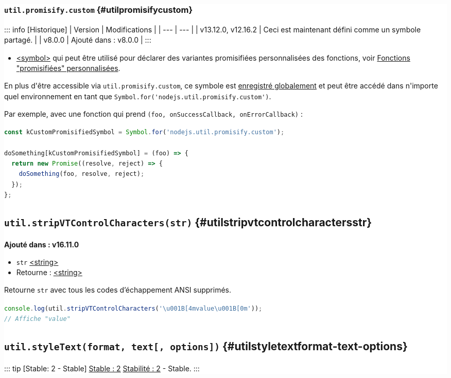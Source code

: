 ### `util.promisify.custom` {#utilpromisifycustom}

::: info [Historique]
| Version | Modifications |
| --- | --- |
| v13.12.0, v12.16.2 | Ceci est maintenant défini comme un symbole partagé. |
| v8.0.0 | Ajouté dans : v8.0.0 |
:::

- [\<symbol\>](https://developer.mozilla.org/en-US/docs/Web/JavaScript/Data_structures#Symbol_type) qui peut être utilisé pour déclarer des variantes promisifiées personnalisées des fonctions, voir [Fonctions "promisifiées" personnalisées](/fr/nodejs/api/util#custom-promisified-functions).

En plus d'être accessible via `util.promisify.custom`, ce symbole est [enregistré globalement](https://developer.mozilla.org/en-US/docs/Web/JavaScript/Reference/Global_Objects/Symbol/for) et peut être accédé dans n'importe quel environnement en tant que `Symbol.for('nodejs.util.promisify.custom')`.

Par exemple, avec une fonction qui prend `(foo, onSuccessCallback, onErrorCallback)` :

```js [ESM]
const kCustomPromisifiedSymbol = Symbol.for('nodejs.util.promisify.custom');

doSomething[kCustomPromisifiedSymbol] = (foo) => {
  return new Promise((resolve, reject) => {
    doSomething(foo, resolve, reject);
  });
};
```

## `util.stripVTControlCharacters(str)` {#utilstripvtcontrolcharactersstr}

**Ajouté dans : v16.11.0**

- `str` [\<string\>](https://developer.mozilla.org/en-US/docs/Web/JavaScript/Data_structures#String_type)
- Retourne : [\<string\>](https://developer.mozilla.org/en-US/docs/Web/JavaScript/Data_structures#String_type)

Retourne `str` avec tous les codes d’échappement ANSI supprimés.

```js [ESM]
console.log(util.stripVTControlCharacters('\u001B[4mvalue\u001B[0m'));
// Affiche "value"
```
## `util.styleText(format, text[, options])` {#utilstyletextformat-text-options}

::: tip [Stable: 2 - Stable]
[Stable : 2](/fr/nodejs/api/documentation#stability-index) [Stabilité : 2](/fr/nodejs/api/documentation#stability-index) - Stable.
:::
